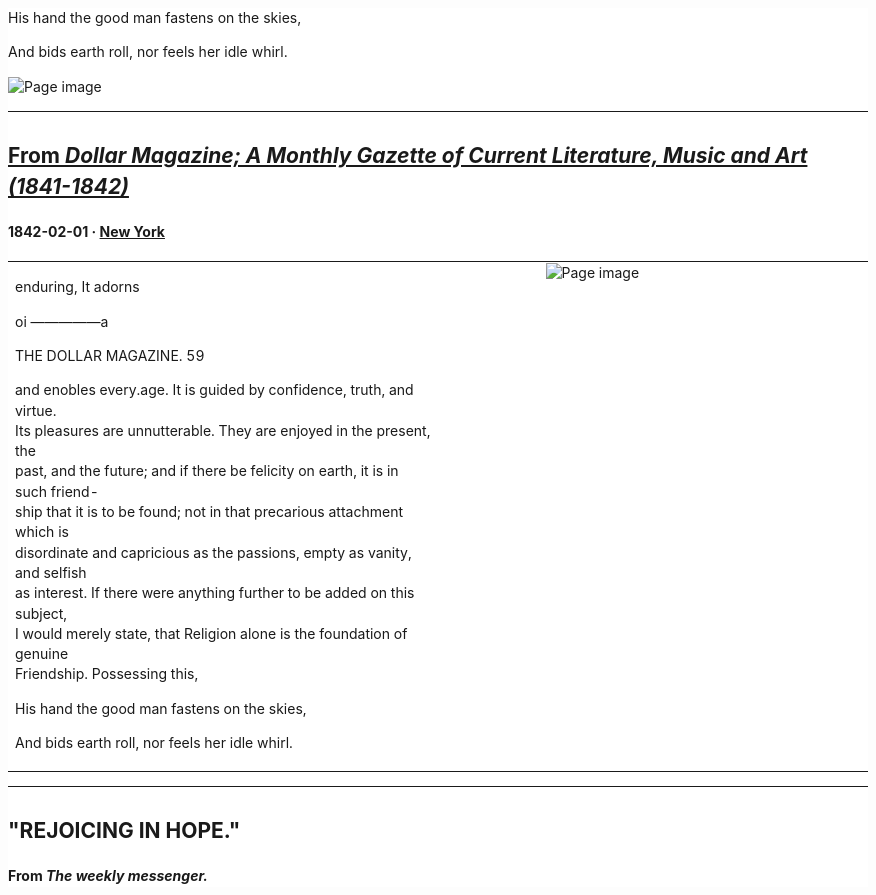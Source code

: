 His hand the good man fastens on the skies,  
  
And bids earth roll, nor feels her idle whirl.
</td><td style="width: 50%; max-height: 75%; margin: auto; display: block;">
<img alt="Page image" src="https://iiif.archive.org/image/iiif/2/sim_brother-jonathan_1842-01-29_1_5%2Fsim_brother-jonathan_1842-01-29_1_5_jp2.zip%2Fsim_brother-jonathan_1842-01-29_1_5_jp2%2Fsim_brother-jonathan_1842-01-29_1_5_0031.jp2/pct:15.945945945945946,47.08984375,38.270270270270274,11.25/600,/0/default.jpg"/>
</td>
</tr></table>

---

## [From _Dollar Magazine; A Monthly Gazette of Current Literature, Music and Art (1841-1842)_](https://archive.org/details/sim_dollar-magazine_1842-02_2_2/page/n26/mode/1up?view=theater)

#### 1842-02-01 &middot; [New York](http://dbpedia.org/resource/New_York_City)

<table style="width: 100%;"><tr><td style="width: 50%">

enduring, It adorns  
  
oi —————a  
  
  
  
  
  
  
THE DOLLAR MAGAZINE. 59  
  
  
  
and enobles every.age. It is guided by confidence, truth, and virtue.  
Its pleasures are unnutterable. They are enjoyed in the present, the  
past, and the future; and if there be felicity on earth, it is in such friend-  
ship that it is to be found; not in that precarious attachment which is  
disordinate and capricious as the passions, empty as vanity, and selfish  
as interest. If there were anything further to be added on this subject,  
I would merely state, that Religion alone is the foundation of genuine  
Friendship. Possessing this,  
  
His hand the good man fastens on the skies,  
  
And bids earth roll, nor feels her idle whirl.
</td><td style="width: 50%; max-height: 75%; margin: auto; display: block;">
<img alt="Page image" src="https://iiif.archive.org/image/iiif/2/sim_dollar-magazine_1842-02_2_2%2Fsim_dollar-magazine_1842-02_2_2_jp2.zip%2Fsim_dollar-magazine_1842-02_2_2_jp2%2Fsim_dollar-magazine_1842-02_2_2_0026.jp2/pct:33.79032258064516,9.429505813953488,50.053763440860216,78.25218023255815/,600/0/default.jpg"/>
</td>
</tr></table>

---

## "REJOICING IN HOPE."

#### From _The weekly messenger._
